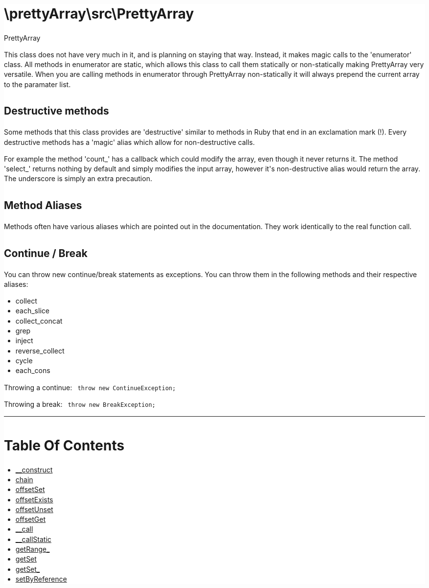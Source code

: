 \prettyArray\src\PrettyArray
============================
PrettyArray

This class does not have very much in it, and is planning on staying that way. Instead, it makes magic calls to the 'enumerator' class.
All methods in enumerator are static, which allows this class to call them statically or non-statically making PrettyArray very versatile.
When you are calling methods in enumerator through PrettyArray non-statically it will always prepend the current array to the paramater list.

Destructive methods
-------------------
Some methods that this class provides are 'destructive' similar to methods in Ruby that end in an exclamation mark (!).
Every destructive methods has a 'magic' alias which allow for non-destructive calls.

For example the method 'count_' has a callback which could modify the array, even though it never returns it.
The method 'select_' returns nothing by default and simply modifies the input array, however it's non-destructive alias would return the array.
The underscore is simply an extra precaution.

Method Aliases
--------------
Methods often have various aliases which are pointed out in the documentation. They work identically to the real function call.

Continue / Break
----------------
You can throw new continue/break statements as exceptions. You can throw them in the following methods and their respective aliases:
* collect
* each_slice
* collect_concat
* grep
* inject
* reverse_collect
* cycle
* each_cons

Throwing a continue:
<code>
	throw new ContinueException;
</code>

Throwing a break:
<code>
	throw new BreakException;
</code>

---------

Table Of Contents
=================
 * [\_\_construct](#method___construct)
 * [chain](#method_chain)
 * [offsetSet](#method_offsetSet)
 * [offsetExists](#method_offsetExists)
 * [offsetUnset](#method_offsetUnset)
 * [offsetGet](#method_offsetGet)
 * [\_\_call](#method___call)
 * [\_\_callStatic](#method___callStatic)
 * [getRange\_](#method_getRange_)
 * [getSet](#method_getSet_)
 * [getSet\_](#method_getSet_)
 * [setByReference](#method_setByReference)